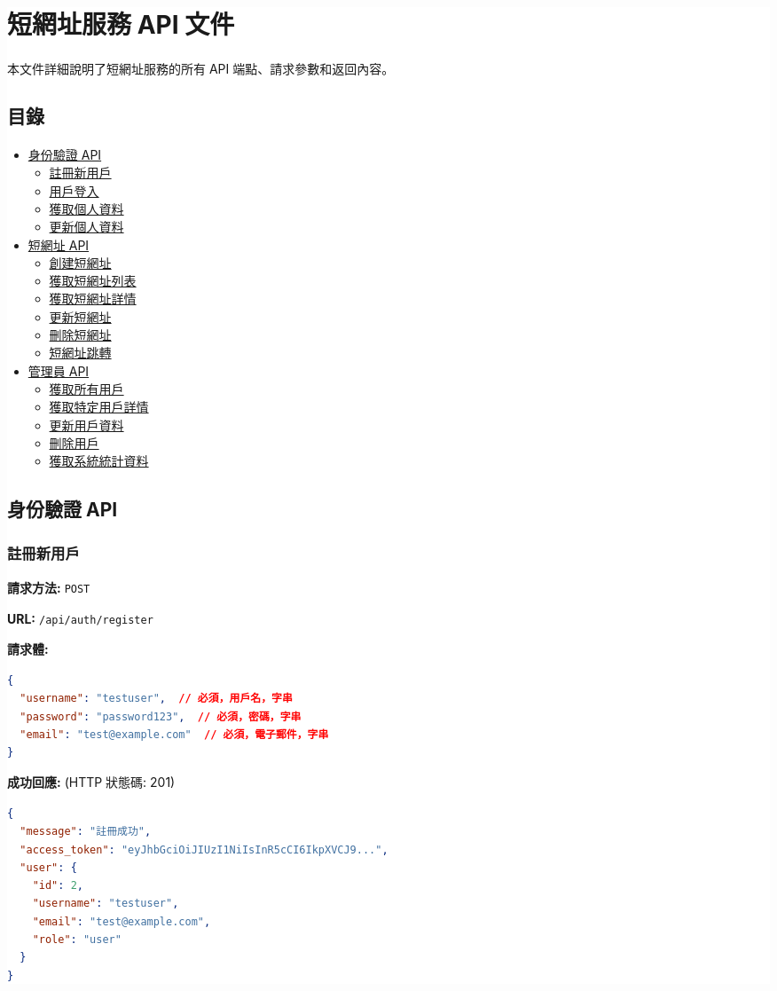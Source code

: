 # 短網址服務 API 文件

本文件詳細說明了短網址服務的所有 API 端點、請求參數和返回內容。

## 目錄

- [身份驗證 API](#身份驗證-api)
  - [註冊新用戶](#註冊新用戶)
  - [用戶登入](#用戶登入)
  - [獲取個人資料](#獲取個人資料)
  - [更新個人資料](#更新個人資料)
- [短網址 API](#短網址-api)
  - [創建短網址](#創建短網址)
  - [獲取短網址列表](#獲取短網址列表)
  - [獲取短網址詳情](#獲取短網址詳情)
  - [更新短網址](#更新短網址)
  - [刪除短網址](#刪除短網址)
  - [短網址跳轉](#短網址跳轉)
- [管理員 API](#管理員-api)
  - [獲取所有用戶](#獲取所有用戶)
  - [獲取特定用戶詳情](#獲取特定用戶詳情)
  - [更新用戶資料](#更新用戶資料)
  - [刪除用戶](#刪除用戶)
  - [獲取系統統計資料](#獲取系統統計資料)

## 身份驗證 API

### 註冊新用戶

**請求方法:** `POST`

**URL:** `/api/auth/register`

**請求體:**
```json
{
  "username": "testuser",  // 必須，用戶名，字串
  "password": "password123",  // 必須，密碼，字串
  "email": "test@example.com"  // 必須，電子郵件，字串
}
```

**成功回應:** (HTTP 狀態碼: 201)
```json
{
  "message": "註冊成功",
  "access_token": "eyJhbGciOiJIUzI1NiIsInR5cCI6IkpXVCJ9...",
  "user": {
    "id": 2,
    "username": "testuser",
    "email": "test@example.com",
    "role": "user"
  }
}
```
